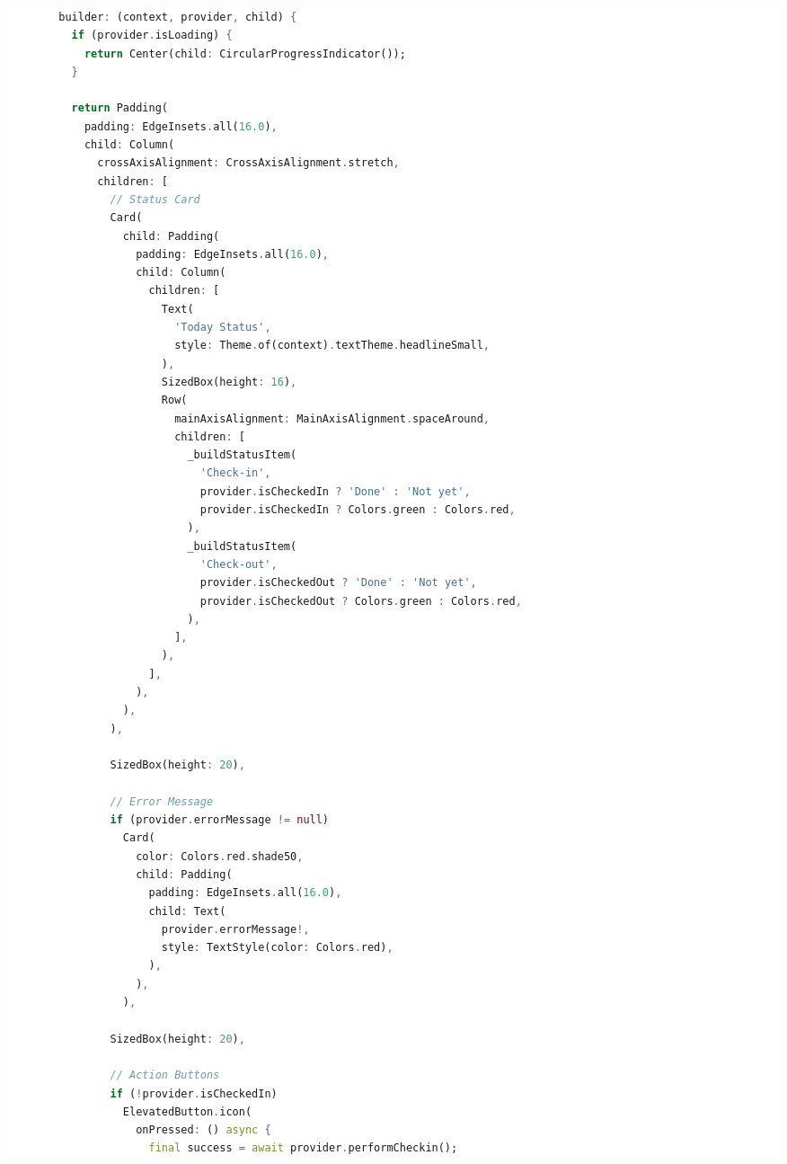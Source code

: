 ```dart
        builder: (context, provider, child) {
          if (provider.isLoading) {
            return Center(child: CircularProgressIndicator());
          }

          return Padding(
            padding: EdgeInsets.all(16.0),
            child: Column(
              crossAxisAlignment: CrossAxisAlignment.stretch,
              children: [
                // Status Card
                Card(
                  child: Padding(
                    padding: EdgeInsets.all(16.0),
                    child: Column(
                      children: [
                        Text(
                          'Today Status',
                          style: Theme.of(context).textTheme.headlineSmall,
                        ),
                        SizedBox(height: 16),
                        Row(
                          mainAxisAlignment: MainAxisAlignment.spaceAround,
                          children: [
                            _buildStatusItem(
                              'Check-in',
                              provider.isCheckedIn ? 'Done' : 'Not yet',
                              provider.isCheckedIn ? Colors.green : Colors.red,
                            ),
                            _buildStatusItem(
                              'Check-out',
                              provider.isCheckedOut ? 'Done' : 'Not yet',
                              provider.isCheckedOut ? Colors.green : Colors.red,
                            ),
                          ],
                        ),
                      ],
                    ),
                  ),
                ),

                SizedBox(height: 20),

                // Error Message
                if (provider.errorMessage != null)
                  Card(
                    color: Colors.red.shade50,
                    child: Padding(
                      padding: EdgeInsets.all(16.0),
                      child: Text(
                        provider.errorMessage!,
                        style: TextStyle(color: Colors.red),
                      ),
                    ),
                  ),

                SizedBox(height: 20),

                // Action Buttons
                if (!provider.isCheckedIn)
                  ElevatedButton.icon(
                    onPressed: () async {
                      final success = await provider.performCheckin();
```